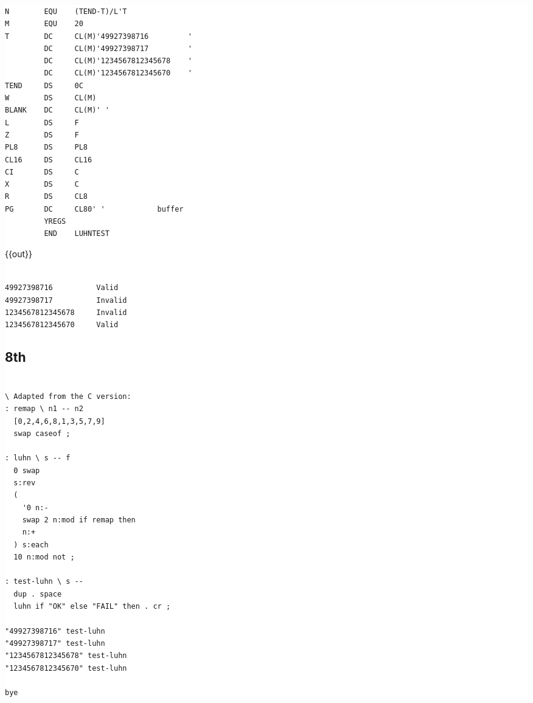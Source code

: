```360asm
N        EQU    (TEND-T)/L'T
M        EQU    20
T        DC     CL(M)'49927398716         '
         DC     CL(M)'49927398717         '
         DC     CL(M)'1234567812345678    '
         DC     CL(M)'1234567812345670    '
TEND     DS     0C
W        DS     CL(M)
BLANK    DC     CL(M)' '
L        DS     F
Z        DS     F
PL8      DS     PL8
CL16     DS     CL16
CI       DS     C
X        DS     C
R        DS     CL8
PG       DC     CL80' '            buffer
         YREGS
         END    LUHNTEST
```

{{out}}

```txt

49927398716          Valid
49927398717          Invalid
1234567812345678     Invalid
1234567812345670     Valid

```



## 8th


```Forth

\ Adapted from the C version:
: remap \ n1 -- n2
  [0,2,4,6,8,1,3,5,7,9]
  swap caseof ;

: luhn \ s -- f
  0 swap
  s:rev
  (
    '0 n:-
    swap 2 n:mod if remap then
    n:+
  ) s:each
  10 n:mod not ;

: test-luhn \ s --
  dup . space
  luhn if "OK" else "FAIL" then . cr ;

"49927398716" test-luhn
"49927398717" test-luhn
"1234567812345678" test-luhn
"1234567812345670" test-luhn

bye
```
